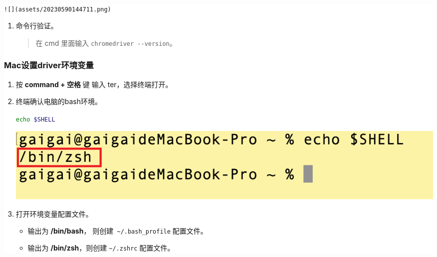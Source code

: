     ![](assets/20230590144711.png)

1. 命令行验证。

    >在 cmd 里面输入 `chromedriver --version`。


### Mac设置driver环境变量



1. 按 **command + 空格** 键 输入 ter，选择终端打开。

1. 终端确认电脑的bash环境。

    ```bash
    echo $SHELL
    ```
    ![](assets/20230505180520.png)

1. 打开环境变量配置文件。
   - 输出为 **/bin/bash**， 则创建` ~/.bash_profile` 配置文件。

   - 输出为 **/bin/zsh**，则创建 `~/.zshrc` 配置文件。
